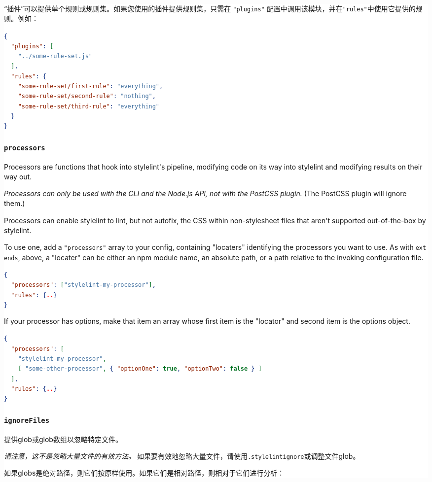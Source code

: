 “插件”可以提供单个规则或规则集。如果您使用的插件提供规则集，只需在 `"plugins"` 配置中调用该模块，并在`"rules"`中使用它提供的规则。例如：

```json
{
  "plugins": [
    "../some-rule-set.js"
  ],
  "rules": {
    "some-rule-set/first-rule": "everything",
    "some-rule-set/second-rule": "nothing",
    "some-rule-set/third-rule": "everything"
  }
}
```

### `processors`

Processors are functions that hook into stylelint's pipeline, modifying code on its way into stylelint and modifying results on their way out.

*Processors can only be used with the CLI and the Node.js API, not with the PostCSS plugin.* (The PostCSS plugin will ignore them.)

Processors can enable stylelint to lint, but not autofix, the CSS within non-stylesheet files that aren't supported out-of-the-box by stylelint.

To use one, add a `"processors"` array to your config, containing "locaters" identifying the processors you want to use. As with `extends`, above, a "locater" can be either an npm module name, an absolute path, or a path relative to the invoking configuration file.

```json
{
  "processors": ["stylelint-my-processor"],
  "rules": {..}
}
```

If your processor has options, make that item an array whose first item is the "locator" and second item is the options object.

```json
{
  "processors": [
    "stylelint-my-processor",
    [ "some-other-processor", { "optionOne": true, "optionTwo": false } ]
  ],
  "rules": {..}
}
```

### `ignoreFiles`

提供glob或glob数组以忽略特定文件。

*请注意，这不是忽略大量文件的有效方法。* 如果要有效地忽略大量文件，请使用`.stylelintignore`或调整文件glob。

如果globs是绝对路径，则它们按原样使用。如果它们是相对路径，则相对于它们进行分析：
